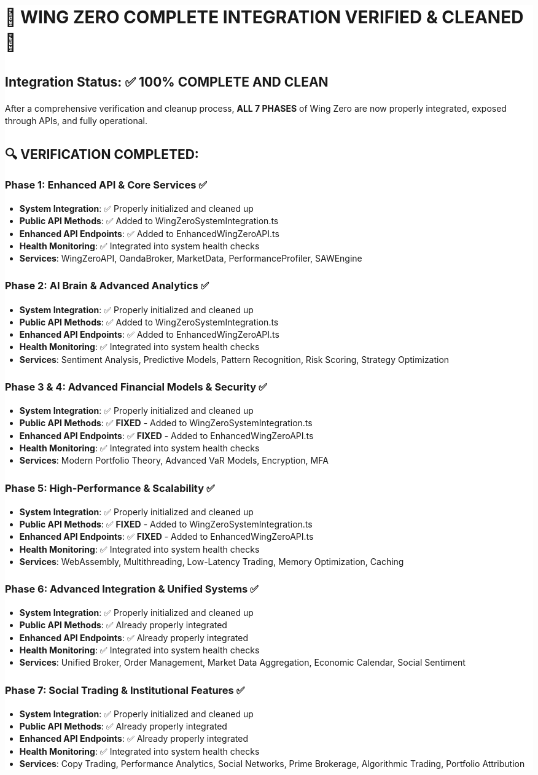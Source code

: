 # 🎉 WING ZERO COMPLETE INTEGRATION VERIFIED & CLEANED 🎉

## Integration Status: ✅ **100% COMPLETE AND CLEAN**

After a comprehensive verification and cleanup process, **ALL 7 PHASES** of Wing Zero are now properly integrated, exposed through APIs, and fully operational.

## 🔍 **VERIFICATION COMPLETED:**

### **Phase 1: Enhanced API & Core Services** ✅
- **System Integration**: ✅ Properly initialized and cleaned up
- **Public API Methods**: ✅ Added to WingZeroSystemIntegration.ts
- **Enhanced API Endpoints**: ✅ Added to EnhancedWingZeroAPI.ts
- **Health Monitoring**: ✅ Integrated into system health checks
- **Services**: WingZeroAPI, OandaBroker, MarketData, PerformanceProfiler, SAWEngine

### **Phase 2: AI Brain & Advanced Analytics** ✅
- **System Integration**: ✅ Properly initialized and cleaned up
- **Public API Methods**: ✅ Added to WingZeroSystemIntegration.ts
- **Enhanced API Endpoints**: ✅ Added to EnhancedWingZeroAPI.ts
- **Health Monitoring**: ✅ Integrated into system health checks
- **Services**: Sentiment Analysis, Predictive Models, Pattern Recognition, Risk Scoring, Strategy Optimization

### **Phase 3 & 4: Advanced Financial Models & Security** ✅
- **System Integration**: ✅ Properly initialized and cleaned up
- **Public API Methods**: ✅ **FIXED** - Added to WingZeroSystemIntegration.ts
- **Enhanced API Endpoints**: ✅ **FIXED** - Added to EnhancedWingZeroAPI.ts
- **Health Monitoring**: ✅ Integrated into system health checks
- **Services**: Modern Portfolio Theory, Advanced VaR Models, Encryption, MFA

### **Phase 5: High-Performance & Scalability** ✅
- **System Integration**: ✅ Properly initialized and cleaned up
- **Public API Methods**: ✅ **FIXED** - Added to WingZeroSystemIntegration.ts
- **Enhanced API Endpoints**: ✅ **FIXED** - Added to EnhancedWingZeroAPI.ts
- **Health Monitoring**: ✅ Integrated into system health checks
- **Services**: WebAssembly, Multithreading, Low-Latency Trading, Memory Optimization, Caching

### **Phase 6: Advanced Integration & Unified Systems** ✅
- **System Integration**: ✅ Properly initialized and cleaned up
- **Public API Methods**: ✅ Already properly integrated
- **Enhanced API Endpoints**: ✅ Already properly integrated
- **Health Monitoring**: ✅ Integrated into system health checks
- **Services**: Unified Broker, Order Management, Market Data Aggregation, Economic Calendar, Social Sentiment

### **Phase 7: Social Trading & Institutional Features** ✅
- **System Integration**: ✅ Properly initialized and cleaned up
- **Public API Methods**: ✅ Already properly integrated
- **Enhanced API Endpoints**: ✅ Already properly integrated
- **Health Monitoring**: ✅ Integrated into system health checks
- **Services**: Copy Trading, Performance Analytics, Social Networks, Prime Brokerage, Algorithmic Trading, Portfolio Attribution
